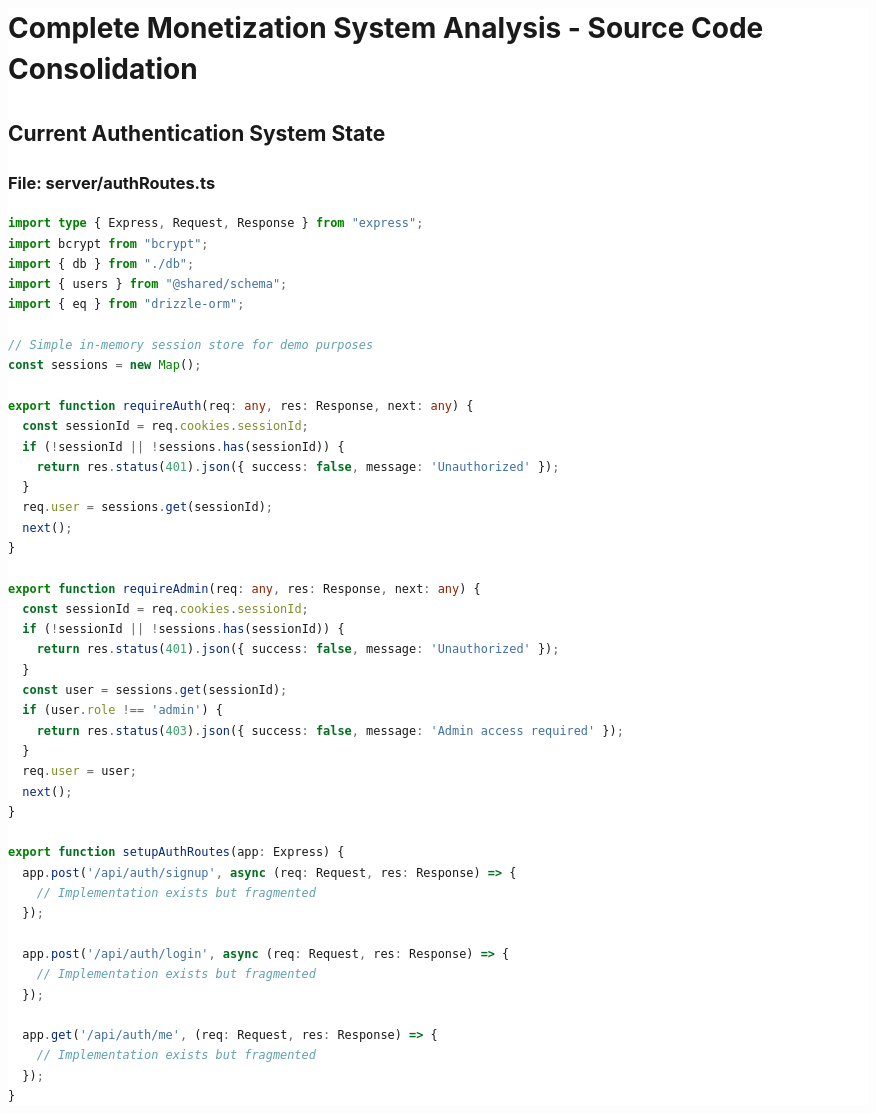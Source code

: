 # Complete Monetization System Analysis - Source Code Consolidation

## Current Authentication System State

### File: server/authRoutes.ts
```typescript
import type { Express, Request, Response } from "express";
import bcrypt from "bcrypt";
import { db } from "./db";
import { users } from "@shared/schema";
import { eq } from "drizzle-orm";

// Simple in-memory session store for demo purposes
const sessions = new Map();

export function requireAuth(req: any, res: Response, next: any) {
  const sessionId = req.cookies.sessionId;
  if (!sessionId || !sessions.has(sessionId)) {
    return res.status(401).json({ success: false, message: 'Unauthorized' });
  }
  req.user = sessions.get(sessionId);
  next();
}

export function requireAdmin(req: any, res: Response, next: any) {
  const sessionId = req.cookies.sessionId;
  if (!sessionId || !sessions.has(sessionId)) {
    return res.status(401).json({ success: false, message: 'Unauthorized' });
  }
  const user = sessions.get(sessionId);
  if (user.role !== 'admin') {
    return res.status(403).json({ success: false, message: 'Admin access required' });
  }
  req.user = user;
  next();
}

export function setupAuthRoutes(app: Express) {
  app.post('/api/auth/signup', async (req: Request, res: Response) => {
    // Implementation exists but fragmented
  });
  
  app.post('/api/auth/login', async (req: Request, res: Response) => {
    // Implementation exists but fragmented
  });
  
  app.get('/api/auth/me', (req: Request, res: Response) => {
    // Implementation exists but fragmented
  });
}
```
